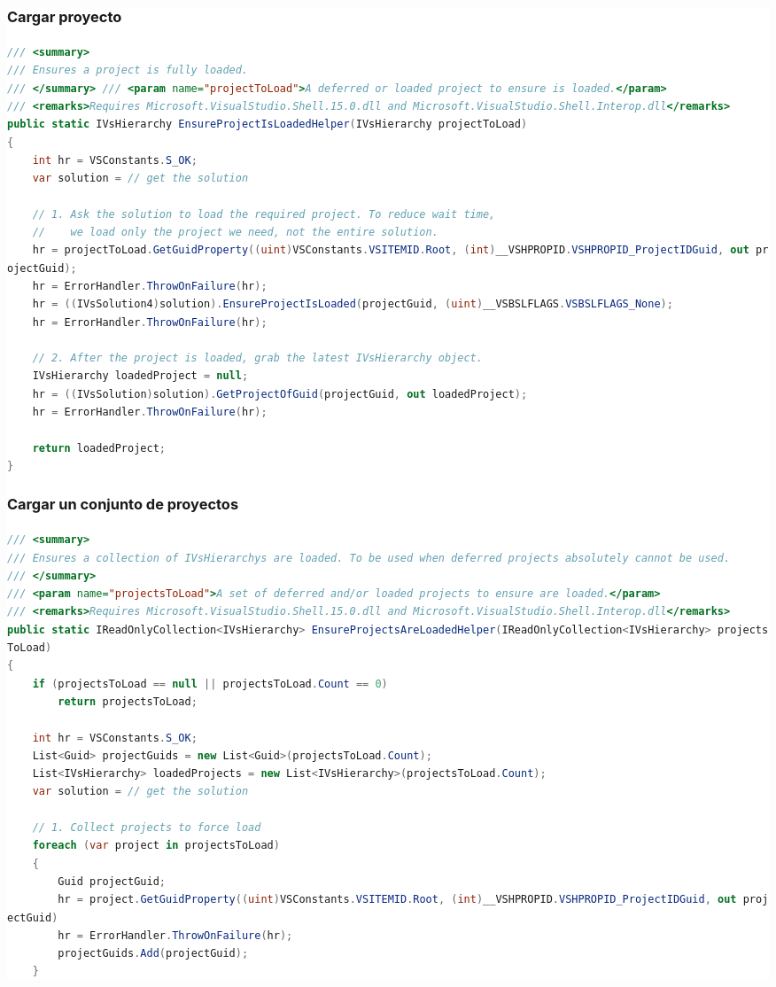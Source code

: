 ### <a name="load-a-project"></a>Cargar proyecto

```csharp
/// <summary>
/// Ensures a project is fully loaded.
/// </summary> /// <param name="projectToLoad">A deferred or loaded project to ensure is loaded.</param>
/// <remarks>Requires Microsoft.VisualStudio.Shell.15.0.dll and Microsoft.VisualStudio.Shell.Interop.dll</remarks>
public static IVsHierarchy EnsureProjectIsLoadedHelper(IVsHierarchy projectToLoad)
{
    int hr = VSConstants.S_OK;
    var solution = // get the solution

    // 1. Ask the solution to load the required project. To reduce wait time,
    //    we load only the project we need, not the entire solution.
    hr = projectToLoad.GetGuidProperty((uint)VSConstants.VSITEMID.Root, (int)__VSHPROPID.VSHPROPID_ProjectIDGuid, out projectGuid);
    hr = ErrorHandler.ThrowOnFailure(hr);
    hr = ((IVsSolution4)solution).EnsureProjectIsLoaded(projectGuid, (uint)__VSBSLFLAGS.VSBSLFLAGS_None);
    hr = ErrorHandler.ThrowOnFailure(hr);

    // 2. After the project is loaded, grab the latest IVsHierarchy object.
    IVsHierarchy loadedProject = null;
    hr = ((IVsSolution)solution).GetProjectOfGuid(projectGuid, out loadedProject);
    hr = ErrorHandler.ThrowOnFailure(hr);

    return loadedProject;
}
```

### <a name="load-a-set-of-projects"></a>Cargar un conjunto de proyectos

```csharp
/// <summary>
/// Ensures a collection of IVsHierarchys are loaded. To be used when deferred projects absolutely cannot be used.
/// </summary>
/// <param name="projectsToLoad">A set of deferred and/or loaded projects to ensure are loaded.</param>
/// <remarks>Requires Microsoft.VisualStudio.Shell.15.0.dll and Microsoft.VisualStudio.Shell.Interop.dll</remarks>
public static IReadOnlyCollection<IVsHierarchy> EnsureProjectsAreLoadedHelper(IReadOnlyCollection<IVsHierarchy> projectsToLoad)
{
    if (projectsToLoad == null || projectsToLoad.Count == 0)
        return projectsToLoad;

    int hr = VSConstants.S_OK;
    List<Guid> projectGuids = new List<Guid>(projectsToLoad.Count);
    List<IVsHierarchy> loadedProjects = new List<IVsHierarchy>(projectsToLoad.Count);
    var solution = // get the solution

    // 1. Collect projects to force load
    foreach (var project in projectsToLoad)
    {
        Guid projectGuid;
        hr = project.GetGuidProperty((uint)VSConstants.VSITEMID.Root, (int)__VSHPROPID.VSHPROPID_ProjectIDGuid, out projectGuid)
        hr = ErrorHandler.ThrowOnFailure(hr);
        projectGuids.Add(projectGuid);
    }
```